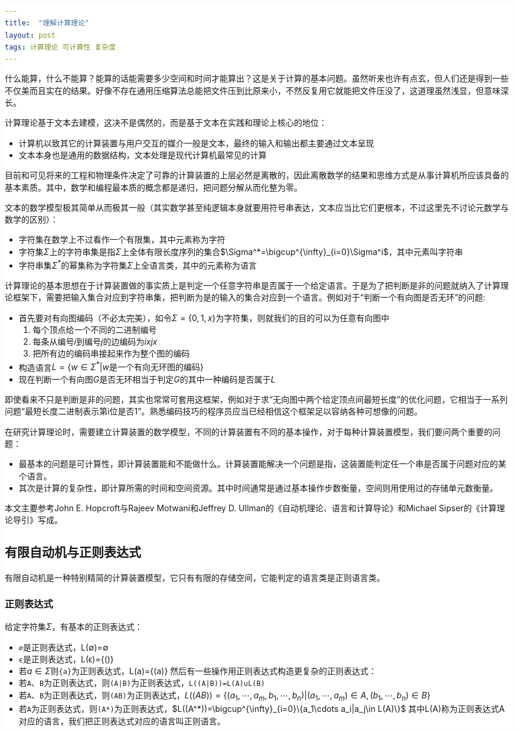 ```yaml
---
title:  "理解计算理论"
layout: post
tags: 计算理论 可计算性 复杂度
---
```


什么能算，什么不能算？能算的话能需要多少空间和时间才能算出？这是关于计算的基本问题。虽然听来也许有点玄，但人们还是得到一些不仅美而且实在的结果。好像不存在通用压缩算法总能把文件压到比原来小，不然反复用它就能把文件压没了，这道理虽然浅显，但意味深长。

计算理论基于文本去建模，这决不是偶然的，而是基于文本在实践和理论上核心的地位：
- 计算机以致其它的计算装置与用户交互的媒介一般是文本，最终的输入和输出都主要通过文本呈现
- 文本本身也是通用的数据结构，文本处理是现代计算机最常见的计算

目前和可见将来的工程和物理条件决定了可靠的计算装置的上层必然是离散的，因此离散数学的结果和思维方式是从事计算机所应该具备的基本素质。其中，数学和编程最本质的概念都是递归，把问题分解从而化整为零。

文本的数学模型极其简单从而极其一般（其实数学甚至纯逻辑本身就要用符号串表达，文本应当比它们更根本，不过这里先不讨论元数学与数学的区别）：
- 字符集在数学上不过看作一个有限集，其中元素称为字符
- 字符集$`\Sigma`$上的字符串集是指$`\Sigma`$上全体有限长度序列的集合$`\Sigma^*=\bigcup^{\infty}_{i=0}\Sigma^i`$，其中元素叫字符串
- 字符串集$`\Sigma^*`$的幂集称为字符集$`\Sigma`$上全语言类，其中的元素称为语言

计算理论的基本思想在于计算装置做的事实质上是判定一个任意字符串是否属于一个给定语言。于是为了把判断是非的问题就纳入了计算理论框架下，需要把输入集合对应到字符串集，把判断为是的输入的集合对应到一个语言。例如对于“判断一个有向图是否无环”的问题:
- 首先要对有向图编码（不必太完美），如令$`\Sigma=\{0,1,x\}`$为字符集，则就我们的目的可以为任意有向图中
    1. 每个顶点给一个不同的二进制编号
    2. 每条从编号$`i`$到编号$`j`$的边编码为$`ixjx`$
    3. 把所有边的编码串接起来作为整个图的编码
- 构造语言$`L=\{w\in\Sigma^*|w\text{是一个有向无环图的编码}\}`$
- 现在判断一个有向图$`G`$是否无环相当于判定$`G`$的其中一种编码是否属于$`L`$

即使看来不只是判断是非的问题，其实也常常可套用这框架，例如对于求“无向图中两个给定顶点间最短长度”的优化问题，它相当于一系列问题“最短长度二进制表示第i位是否1”。熟悉编码技巧的程序员应当已经相信这个框架足以容纳各种可想像的问题。

在研究计算理论时，需要建立计算装置的数学模型，不同的计算装置有不同的基本操作，对于每种计算装置模型，我们要问两个重要的问题：
- 最基本的问题是可计算性，即计算装置能和不能做什么。计算装置能解决一个问题是指，这装置能判定任一个串是否属于问题对应的某个语言。
- 其次是计算的复杂性，即计算所需的时间和空间资源。其中时间通常是通过基本操作步数衡量，空间则用使用过的存储单元数衡量。

本文主要参考John E. Hopcroft与Rajeev Motwani和Jeffrey D. Ullman的《自动机理论、语言和计算导论》和Michael Sipser的《计算理论导引》写成。

## 有限自动机与正则表达式

有限自动机是一种特别精简的计算装置模型，它只有有限的存储空间，它能判定的语言类是正则语言类。

### 正则表达式

给定字符集$`\Sigma`$，有基本的正则表达式：
  - `∅`是正则表达式，L(∅)=∅
  - `ϵ`是正则表达式，L(ϵ)={()}
  - 若$`a\in\Sigma`$则`{a}`为正则表达式，L(a)={(a)}
然后有一些操作用正则表达式构造更复杂的正则表达式：
  - 若`A`、`B`为正则表达式，则`(A|B)`为正则表达式，`L((A|B))=L(A)∪L(B)`
  - 若`A`、`B`为正则表达式，则`(AB)`为正则表达式，$`L((AB))=\{(a_1,\cdots,a_m,b_1,\cdots,b_n)|(a_1,\cdots,a_m)\in A,(b_1,\cdots,b_n)\in B\}`$
  - 若`A`为正则表达式，则`(A*)`为正则表达式，$`L((A^*))=\bigcup^{\infty}_{i=0}\{a_1\cdots a_i|a_j\in L(A)\}`$
其中L(A)称为正则表达式A对应的语言，我们把正则表达式对应的语言叫正则语言。
  
